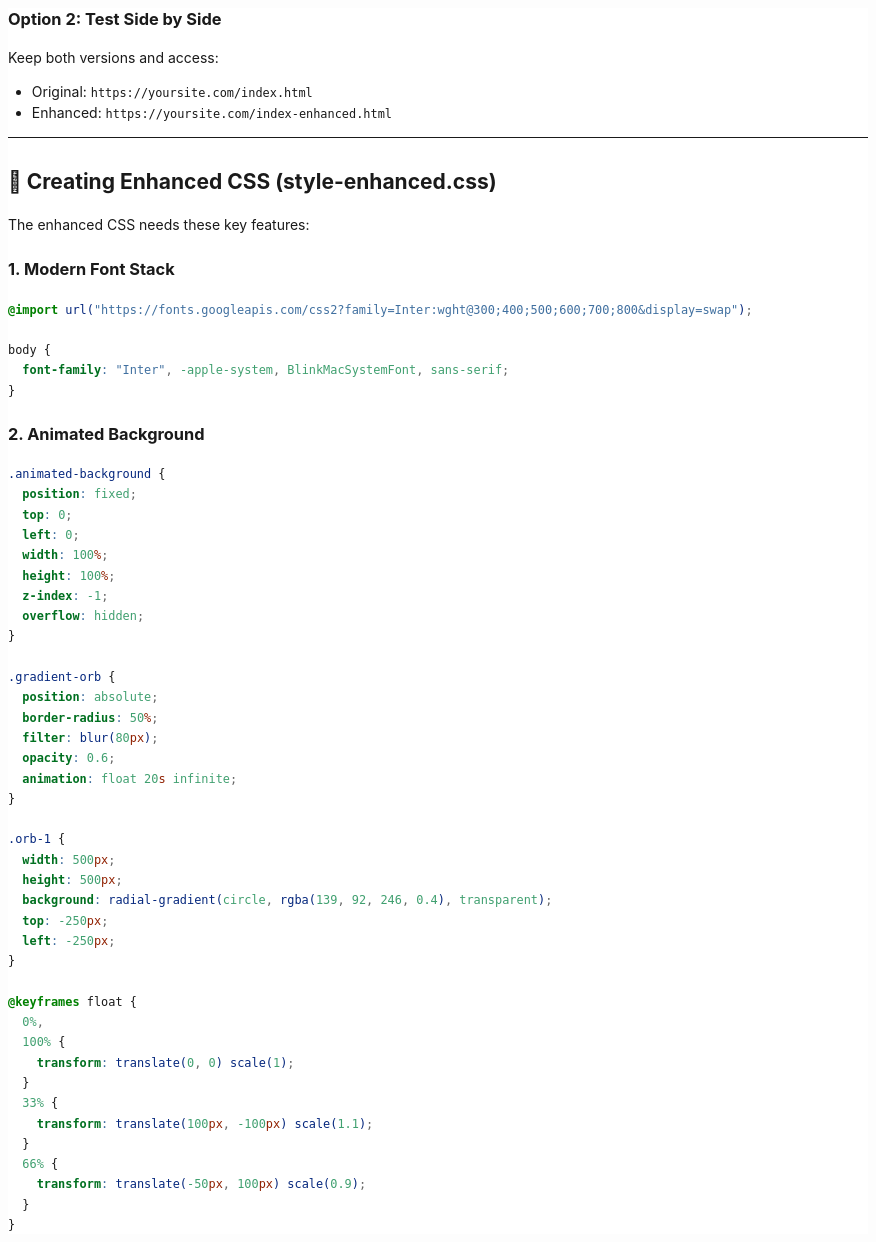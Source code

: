 ### Option 2: Test Side by Side

Keep both versions and access:

- Original: `https://yoursite.com/index.html`
- Enhanced: `https://yoursite.com/index-enhanced.html`

---

## 💅 Creating Enhanced CSS (style-enhanced.css)

The enhanced CSS needs these key features:

### 1. Modern Font Stack

```css
@import url("https://fonts.googleapis.com/css2?family=Inter:wght@300;400;500;600;700;800&display=swap");

body {
  font-family: "Inter", -apple-system, BlinkMacSystemFont, sans-serif;
}
```

### 2. Animated Background

```css
.animated-background {
  position: fixed;
  top: 0;
  left: 0;
  width: 100%;
  height: 100%;
  z-index: -1;
  overflow: hidden;
}

.gradient-orb {
  position: absolute;
  border-radius: 50%;
  filter: blur(80px);
  opacity: 0.6;
  animation: float 20s infinite;
}

.orb-1 {
  width: 500px;
  height: 500px;
  background: radial-gradient(circle, rgba(139, 92, 246, 0.4), transparent);
  top: -250px;
  left: -250px;
}

@keyframes float {
  0%,
  100% {
    transform: translate(0, 0) scale(1);
  }
  33% {
    transform: translate(100px, -100px) scale(1.1);
  }
  66% {
    transform: translate(-50px, 100px) scale(0.9);
  }
}
```